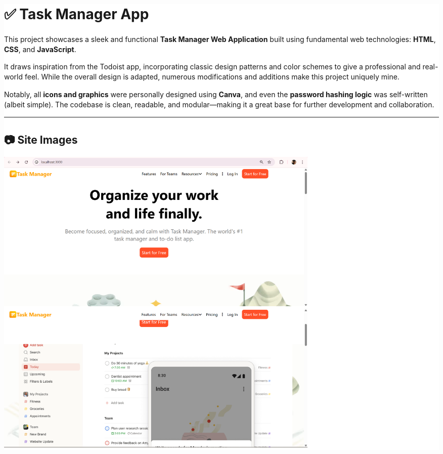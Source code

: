 # ✅ Task Manager App

This project showcases a sleek and functional **Task Manager Web Application** built using fundamental web technologies: **HTML**, **CSS**, and **JavaScript**.

It draws inspiration from the Todoist app, incorporating classic design patterns and color schemes to give a professional and real-world feel. While the overall design is adapted, numerous modifications and additions make this project uniquely mine.

Notably, all **icons and graphics** were personally designed using **Canva**, and even the **password hashing logic** was self-written (albeit simple). The codebase is clean, readable, and modular—making it a great base for further development and collaboration.

---

## 📷 Site Images

<img src="siteImages/image1.png" alt="Dashboard" width="600" />
<img src="siteImages/image2.png" alt="Tasks View" width="600" />